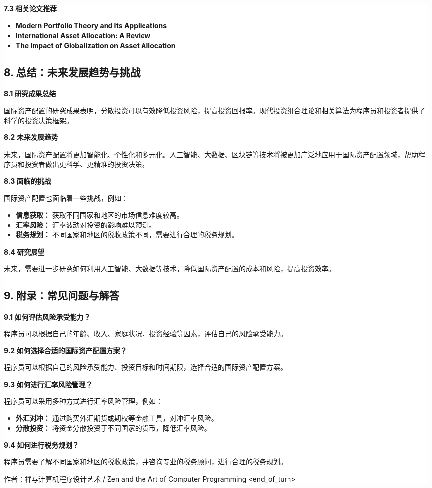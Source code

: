 **7.3 相关论文推荐**

* **Modern Portfolio Theory and Its Applications**
* **International Asset Allocation: A Review**
* **The Impact of Globalization on Asset Allocation**

## 8. 总结：未来发展趋势与挑战

**8.1 研究成果总结**

国际资产配置的研究成果表明，分散投资可以有效降低投资风险，提高投资回报率。现代投资组合理论和相关算法为程序员和投资者提供了科学的投资决策框架。

**8.2 未来发展趋势**

未来，国际资产配置将更加智能化、个性化和多元化。人工智能、大数据、区块链等技术将被更加广泛地应用于国际资产配置领域，帮助程序员和投资者做出更科学、更精准的投资决策。

**8.3 面临的挑战**

国际资产配置也面临着一些挑战，例如：

* **信息获取：** 获取不同国家和地区的市场信息难度较高。
* **汇率风险：** 汇率波动对投资的影响难以预测。
* **税务规划：** 不同国家和地区的税收政策不同，需要进行合理的税务规划。

**8.4 研究展望**

未来，需要进一步研究如何利用人工智能、大数据等技术，降低国际资产配置的成本和风险，提高投资效率。


## 9. 附录：常见问题与解答

**9.1 如何评估风险承受能力？**

程序员可以根据自己的年龄、收入、家庭状况、投资经验等因素，评估自己的风险承受能力。

**9.2 如何选择合适的国际资产配置方案？**

程序员可以根据自己的风险承受能力、投资目标和时间期限，选择合适的国际资产配置方案。

**9.3 如何进行汇率风险管理？**

程序员可以采用多种方式进行汇率风险管理，例如：

* **外汇对冲：** 通过购买外汇期货或期权等金融工具，对冲汇率风险。
* **分散投资：** 将资金分散投资于不同国家的货币，降低汇率风险。

**9.4 如何进行税务规划？**

程序员需要了解不同国家和地区的税收政策，并咨询专业的税务顾问，进行合理的税务规划。



作者：禅与计算机程序设计艺术 / Zen and the Art of Computer Programming 
<end_of_turn>